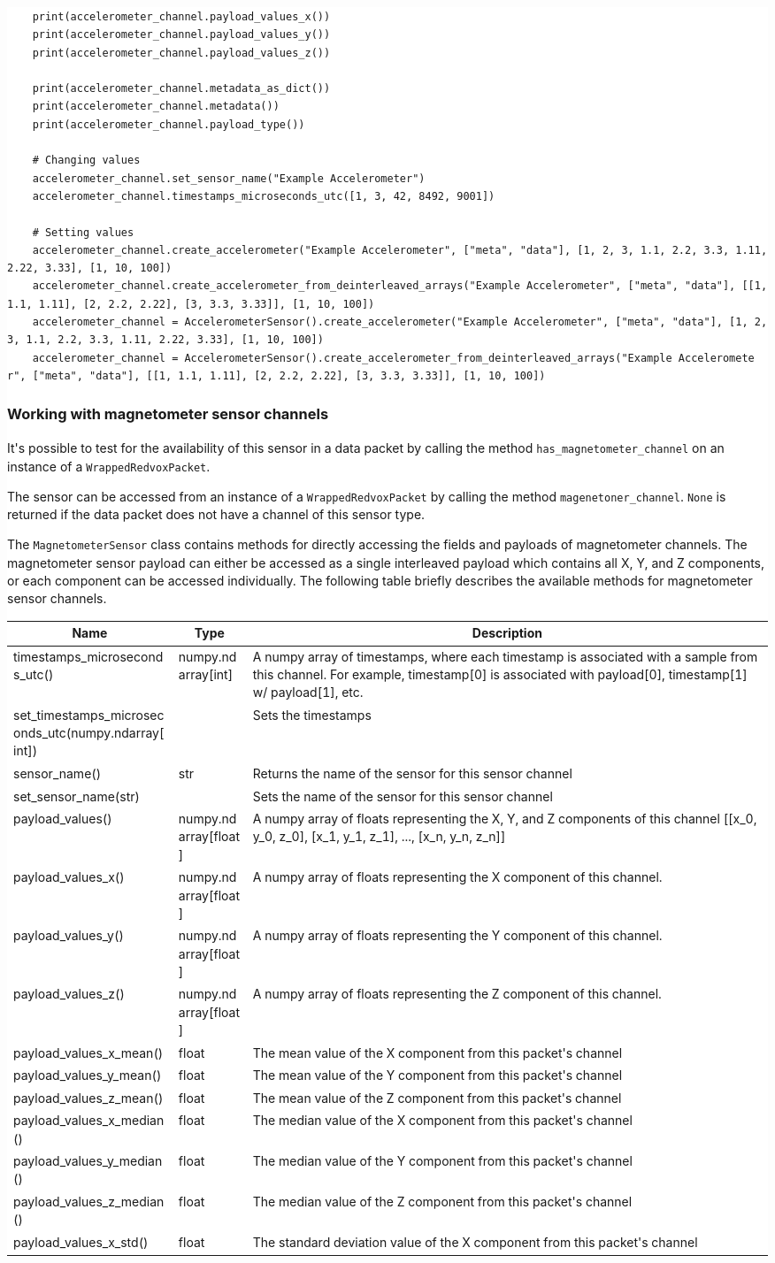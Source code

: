 ```
    print(accelerometer_channel.payload_values_x())
    print(accelerometer_channel.payload_values_y())
    print(accelerometer_channel.payload_values_z())

    print(accelerometer_channel.metadata_as_dict())
    print(accelerometer_channel.metadata())
    print(accelerometer_channel.payload_type())

    # Changing values
    accelerometer_channel.set_sensor_name("Example Accelerometer")
    accelerometer_channel.timestamps_microseconds_utc([1, 3, 42, 8492, 9001])

    # Setting values
    accelerometer_channel.create_accelerometer("Example Accelerometer", ["meta", "data"], [1, 2, 3, 1.1, 2.2, 3.3, 1.11, 2.22, 3.33], [1, 10, 100])
    accelerometer_channel.create_accelerometer_from_deinterleaved_arrays("Example Accelerometer", ["meta", "data"], [[1, 1.1, 1.11], [2, 2.2, 2.22], [3, 3.3, 3.33]], [1, 10, 100])
    accelerometer_channel = AccelerometerSensor().create_accelerometer("Example Accelerometer", ["meta", "data"], [1, 2, 3, 1.1, 2.2, 3.3, 1.11, 2.22, 3.33], [1, 10, 100])
    accelerometer_channel = AccelerometerSensor().create_accelerometer_from_deinterleaved_arrays("Example Accelerometer", ["meta", "data"], [[1, 1.1, 1.11], [2, 2.2, 2.22], [3, 3.3, 3.33]], [1, 10, 100])
```

### Working with magnetometer sensor channels

It's possible to test for the availability of this sensor in a data packet by calling the method `has_magnetometer_channel` on an instance of a `WrappedRedvoxPacket`.

The sensor can be accessed from an instance of a `WrappedRedvoxPacket` by calling the method `magenetoner_channel`. `None` is returned if the data packet does not have a channel of this sensor type.

The `MagnetometerSensor` class contains methods for directly accessing the fields and payloads of magnetometer channels. The magnetometer sensor payload can either be accessed as a single interleaved payload which contains all X, Y, and Z components, or each component can be accessed individually. The following table briefly describes the available methods for magnetometer sensor channels. 

| Name | Type | Description | 
|------|------|-------------|
| timestamps_microseconds_utc() | numpy.ndarray[int] | A numpy array of timestamps, where each timestamp is associated with a sample from this channel. For example, timestamp[0] is associated with payload[0], timestamp[1] w/ payload[1], etc. |
| set_timestamps_microseconds_utc(numpy.ndarray[int]) | | Sets the timestamps |
| sensor_name() | str | Returns the name of the sensor for this sensor channel |
| set_sensor_name(str) | | Sets the name of the sensor for this sensor channel |
| payload_values() | numpy.ndarray[float] | A numpy array of floats representing the X, Y, and Z components of this channel [[x_0, y_0, z_0], [x_1, y_1, z_1], ..., [x_n, y_n, z_n]] |
| payload_values_x() | numpy.ndarray[float] | A numpy array of floats representing the X component of this channel. |
| payload_values_y() | numpy.ndarray[float] | A numpy array of floats representing the Y component of this channel. |
| payload_values_z() | numpy.ndarray[float] | A numpy array of floats representing the Z component of this channel. |
| payload_values_x_mean() | float | The mean value of the X component from this packet's channel |
| payload_values_y_mean() | float | The mean value of the Y component from this packet's channel |
| payload_values_z_mean() | float | The mean value of the Z component from this packet's channel |
| payload_values_x_median() | float | The median value of the X component from this packet's channel |
| payload_values_y_median() | float | The median value of the Y component from this packet's channel |
| payload_values_z_median() | float | The median value of the Z component from this packet's channel |
| payload_values_x_std() | float | The standard deviation value of the X component from this packet's channel |